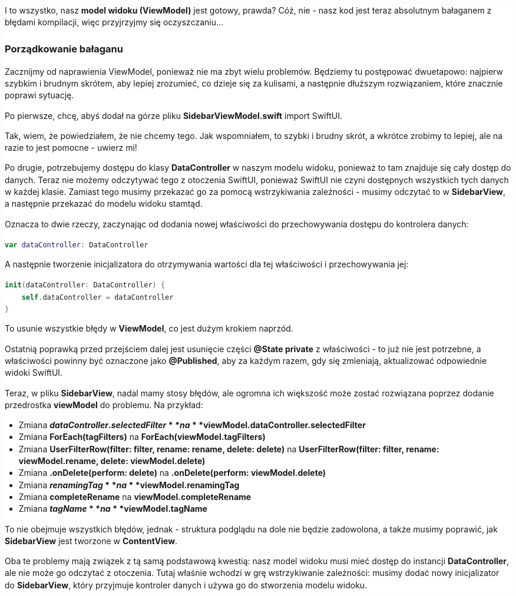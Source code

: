 I to wszystko, nasz **model widoku (ViewModel)** jest gotowy, prawda? Cóż, nie - nasz kod jest teraz absolutnym bałaganem z błędami kompilacji, więc przyjrzyjmy się oczyszczaniu...

### Porządkowanie bałaganu

Zacznijmy od naprawienia ViewModel, ponieważ nie ma zbyt wielu problemów. Będziemy tu postępować dwuetapowo: najpierw szybkim i brudnym skrótem, aby lepiej zrozumieć, co dzieje się za kulisami, a następnie dłuższym rozwiązaniem, które znacznie poprawi sytuację.

Po pierwsze, chcę, abyś dodał na górze pliku **SidebarViewModel.swift** import SwiftUI.

Tak, wiem, że powiedziałem, że nie chcemy tego. Jak wspomniałem, to szybki i brudny skrót, a wkrótce zrobimy to lepiej, ale na razie to jest pomocne - uwierz mi!

Po drugie, potrzebujemy dostępu do klasy **DataController** w naszym modelu widoku, ponieważ to tam znajduje się cały dostęp do danych. Teraz nie możemy odczytywać tego z otoczenia SwiftUI, ponieważ SwiftUI nie czyni dostępnych wszystkich tych danych w każdej klasie. Zamiast tego musimy przekazać go za pomocą wstrzykiwania zależności - musimy odczytać to w **SidebarView**, a następnie przekazać do modelu widoku stamtąd.

Oznacza to dwie rzeczy, zaczynając od dodania nowej właściwości do przechowywania dostępu do kontrolera danych:

```swift
var dataController: DataController
```

A następnie tworzenie inicjalizatora do otrzymywania wartości dla tej właściwości i przechowywania jej:

```swift
init(dataController: DataController) {
    self.dataController = dataController
}
```

To usunie wszystkie błędy w **ViewModel**, co jest dużym krokiem naprzód.

Ostatnią poprawką przed przejściem dalej jest usunięcie części **@State private** z właściwości - to już nie jest potrzebne, a właściwości powinny być oznaczone jako **@Published**, aby za każdym razem, gdy się zmieniają, aktualizować odpowiednie widoki SwiftUI.

Teraz, w pliku **SidebarView**, nadal mamy stosy błędów, ale ogromna ich większość może zostać rozwiązana poprzez dodanie przedrostka **viewModel** do problemu. Na przykład:

- Zmiana **$dataController.selectedFilter** na **$viewModel.dataController.selectedFilter**
- Zmiana **ForEach(tagFilters)** na **ForEach(viewModel.tagFilters)**
- Zmiana **UserFilterRow(filter: filter, rename: rename, delete: delete)** na **UserFilterRow(filter: filter, rename: viewModel.rename, delete: viewModel.delete)**
- Zmiana **.onDelete(perform: delete)** na **.onDelete(perform: viewModel.delete)**
- Zmiana **$renamingTag** na **$viewModel.renamingTag**
- Zmiana **completeRename** na **viewModel.completeRename**
- Zmiana **$tagName** na **$viewModel.tagName**

To nie obejmuje wszystkich błędów, jednak - struktura podglądu na dole nie będzie zadowolona, a także musimy poprawić, jak **SidebarView** jest tworzone w **ContentView**.

Oba te problemy mają związek z tą samą podstawową kwestią: nasz model widoku musi mieć dostęp do instancji **DataController**, ale nie może go odczytać z otoczenia. Tutaj właśnie wchodzi w grę wstrzykiwanie zależności: musimy dodać nowy inicjalizator do **SidebarView**, który przyjmuje kontroler danych i używa go do stworzenia modelu widoku.
